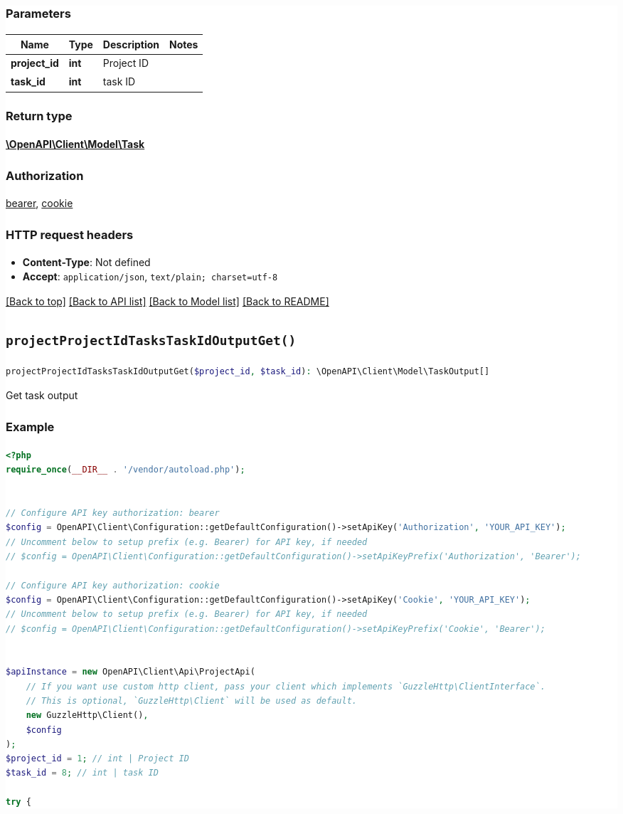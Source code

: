 ### Parameters

Name | Type | Description  | Notes
------------- | ------------- | ------------- | -------------
 **project_id** | **int**| Project ID |
 **task_id** | **int**| task ID |

### Return type

[**\OpenAPI\Client\Model\Task**](../Model/Task.md)

### Authorization

[bearer](../../README.md#bearer), [cookie](../../README.md#cookie)

### HTTP request headers

- **Content-Type**: Not defined
- **Accept**: `application/json`, `text/plain; charset=utf-8`

[[Back to top]](#) [[Back to API list]](../../README.md#endpoints)
[[Back to Model list]](../../README.md#models)
[[Back to README]](../../README.md)

## `projectProjectIdTasksTaskIdOutputGet()`

```php
projectProjectIdTasksTaskIdOutputGet($project_id, $task_id): \OpenAPI\Client\Model\TaskOutput[]
```

Get task output

### Example

```php
<?php
require_once(__DIR__ . '/vendor/autoload.php');


// Configure API key authorization: bearer
$config = OpenAPI\Client\Configuration::getDefaultConfiguration()->setApiKey('Authorization', 'YOUR_API_KEY');
// Uncomment below to setup prefix (e.g. Bearer) for API key, if needed
// $config = OpenAPI\Client\Configuration::getDefaultConfiguration()->setApiKeyPrefix('Authorization', 'Bearer');

// Configure API key authorization: cookie
$config = OpenAPI\Client\Configuration::getDefaultConfiguration()->setApiKey('Cookie', 'YOUR_API_KEY');
// Uncomment below to setup prefix (e.g. Bearer) for API key, if needed
// $config = OpenAPI\Client\Configuration::getDefaultConfiguration()->setApiKeyPrefix('Cookie', 'Bearer');


$apiInstance = new OpenAPI\Client\Api\ProjectApi(
    // If you want use custom http client, pass your client which implements `GuzzleHttp\ClientInterface`.
    // This is optional, `GuzzleHttp\Client` will be used as default.
    new GuzzleHttp\Client(),
    $config
);
$project_id = 1; // int | Project ID
$task_id = 8; // int | task ID

try {
```